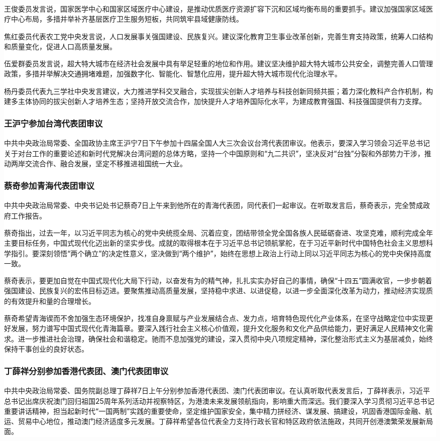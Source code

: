 王俊委员发言说，国家医学中心和国家区域医疗中心建设，是推动优质医疗资源扩容下沉和区域均衡布局的重要抓手。建议加强国家区域医疗中心布局，多措并举补齐基层医疗卫生服务短板，共同筑牢县域健康防线。

焦红委员代表农工党中央发言说，人口发展事关强国建设、民族复兴。建议深化教育卫生事业改革创新，完善生育支持政策，统筹人口结构和质量变化，促进人口高质量发展。

伍爱群委员发言说，超大特大城市在经济社会发展中具有举足轻重的地位和作用。建议坚决维护超大特大城市公共安全，调整完善人口管理政策，多措并举解决交通拥堵难题，加强数字化、智能化、智慧化应用，提升超大特大城市现代化治理水平。

杨丹委员代表九三学社中央发言建议，大力推进学科交叉融合，实现拔尖创新人才培养与科技创新同频共振；着力深化教科产合作机制，构建多主体协同的拔尖创新人才培养生态；坚持开放交流合作，加快提升人才培养国际化水平，为建成教育强国、科技强国提供有力支撑。

<iframe
    width="100%"
    height="450"
    src="https://content-static.cctvnews.cctv.com/snow-book/video.html?item_id=4785891193580183947&track_id=DD2AD3D0-0855-48BB-B823-AA9DE18FFF96_775925760372"
></iframe>

### 王沪宁参加台湾代表团审议

中共中央政治局常委、全国政协主席王沪宁7日下午参加十四届全国人大三次会议台湾代表团审议。他表示，要深入学习领会习近平总书记关于对台工作的重要论述和新时代党解决台湾问题的总体方略，坚持一个中国原则和“九二共识”，坚决反对“台独”分裂和外部势力干涉，推动两岸交流合作、融合发展，坚定不移推进祖国统一大业。

<iframe
    width="100%"
    height="450"
    src="https://content-static.cctvnews.cctv.com/snow-book/video.html?item_id=7079946725094125136&track_id=2576F9B1-EB82-4821-91AB-74FEBD91AC57_775925767391"
></iframe>

### 蔡奇参加青海代表团审议

中共中央政治局常委、中央书记处书记蔡奇7日上午来到他所在的青海代表团，同代表们一起审议。在听取发言后，蔡奇表示，完全赞成政府工作报告。

蔡奇指出，过去一年，以习近平同志为核心的党中央统揽全局、沉着应变，团结带领全党全国各族人民砥砺奋进、攻坚克难，顺利完成全年主要目标任务，中国式现代化迈出新的坚实步伐。成就的取得根本在于习近平总书记领航掌舵，在于习近平新时代中国特色社会主义思想科学指引。要深刻领悟“两个确立”的决定性意义，坚决做到“两个维护”，始终在思想上政治上行动上同以习近平同志为核心的党中央保持高度一致。

蔡奇表示，要更加自觉在中国式现代化大局下行动，以奋发有为的精气神，扎扎实实办好自己的事情，确保“十四五”圆满收官，一步步朝着强国建设、民族复兴的宏伟目标迈进。要聚焦推动高质量发展，坚持稳中求进、以进促稳，以进一步全面深化改革为动力，推动经济实现质的有效提升和量的合理增长。

蔡奇希望青海锲而不舍加强生态环境保护，找准自身禀赋与产业发展结合点、发力点，培育特色现代化产业体系，在坚守战略定位中实现更好发展，努力谱写中国式现代化青海篇章。要深入践行社会主义核心价值观，提升文化服务和文化产品供给能力，更好满足人民精神文化需求。进一步推进社会治理，确保社会和谐稳定。驰而不息加强党的建设，深入贯彻中央八项规定精神，深化整治形式主义为基层减负，始终保持干事创业的良好状态。

<iframe
    width="100%"
    height="450"
    src="https://content-static.cctvnews.cctv.com/snow-book/video.html?item_id=3885703032685773720&track_id=F1446380-1228-435F-A691-E39271B63B0C_775925773855"
></iframe>

### 丁薛祥分别参加香港代表团、澳门代表团审议

中共中央政治局常委、国务院副总理丁薛祥7日上午分别参加香港代表团、澳门代表团审议。在认真听取代表发言后，丁薛祥表示，习近平总书记出席庆祝澳门回归祖国25周年系列活动并视察特区，为港澳未来发展领航指向，影响重大而深远。我们要深入学习贯彻习近平总书记重要讲话精神，担当起新时代“一国两制”实践的重要使命，坚定维护国家安全，集中精力拼经济、谋发展、搞建设，巩固香港国际金融、航运、贸易中心地位，推动澳门经济适度多元发展。丁薛祥希望各位代表全力支持行政长官和特区政府依法施政，共同开创港澳繁荣发展新局面。

<iframe
    width="100%"
    height="450"
    src="https://content-static.cctvnews.cctv.com/snow-book/video.html?item_id=5985727411629221971&track_id=867B9A91-D692-4ED3-8473-829D1F36408F_775925781418"
></iframe>
